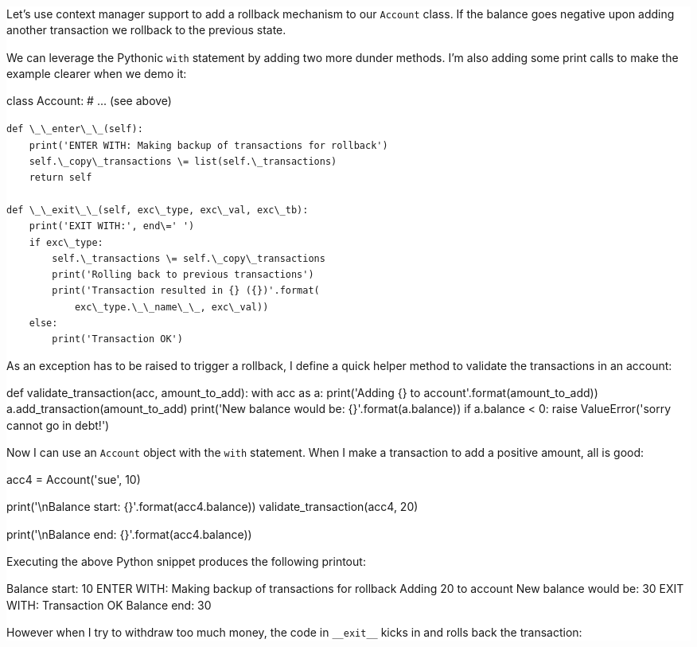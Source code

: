 Let’s use context manager support to add a rollback mechanism to our `Account` class. If the balance goes negative upon adding another transaction we rollback to the previous state.

We can leverage the Pythonic `with` statement by adding two more dunder methods. I’m also adding some print calls to make the example clearer when we demo it:

class Account:
    \# ... (see above)

    def \_\_enter\_\_(self):
        print('ENTER WITH: Making backup of transactions for rollback')
        self.\_copy\_transactions \= list(self.\_transactions)
        return self

    def \_\_exit\_\_(self, exc\_type, exc\_val, exc\_tb):
        print('EXIT WITH:', end\=' ')
        if exc\_type:
            self.\_transactions \= self.\_copy\_transactions
            print('Rolling back to previous transactions')
            print('Transaction resulted in {} ({})'.format(
                exc\_type.\_\_name\_\_, exc\_val))
        else:
            print('Transaction OK')

As an exception has to be raised to trigger a rollback, I define a quick helper method to validate the transactions in an account:

def validate\_transaction(acc, amount\_to\_add):
    with acc as a:
        print('Adding {} to account'.format(amount\_to\_add))
        a.add\_transaction(amount\_to\_add)
        print('New balance would be: {}'.format(a.balance))
        if a.balance < 0:
            raise ValueError('sorry cannot go in debt!')

Now I can use an `Account` object with the `with` statement. When I make a transaction to add a positive amount, all is good:

acc4 \= Account('sue', 10)

print('\\nBalance start: {}'.format(acc4.balance))
validate\_transaction(acc4, 20)

print('\\nBalance end: {}'.format(acc4.balance))

Executing the above Python snippet produces the following printout:

Balance start: 10
ENTER WITH: Making backup of transactions for rollback
Adding 20 to account
New balance would be: 30
EXIT WITH: Transaction OK
Balance end: 30

However when I try to withdraw too much money, the code in `__exit__` kicks in and rolls back the transaction:
